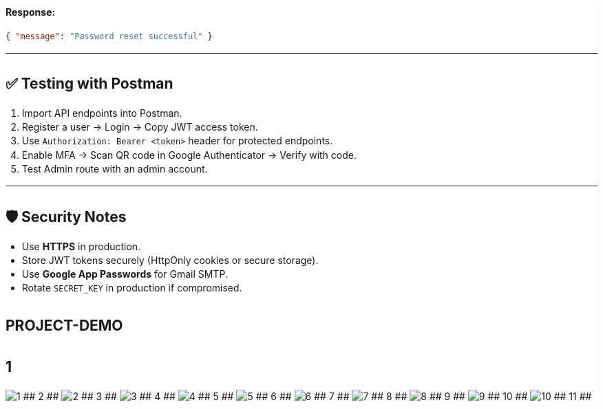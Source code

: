 **Response:**
```json
{ "message": "Password reset successful" }
```

---

## ✅ Testing with Postman
1. Import API endpoints into Postman.  
2. Register a user → Login → Copy JWT access token.  
3. Use `Authorization: Bearer <token>` header for protected endpoints.  
4. Enable MFA → Scan QR code in Google Authenticator → Verify with code.  
5. Test Admin route with an admin account.  

---

## 🛡 Security Notes
- Use **HTTPS** in production.  
- Store JWT tokens securely (HttpOnly cookies or secure storage).  
- Use **Google App Passwords** for Gmail SMTP.  
- Rotate `SECRET_KEY` in production if compromised.  


## PROJECT-DEMO ## 
## 1 ##
<img width="1368" height="706" alt="1" src="https://github.com/user-attachments/assets/846d7bdb-f2b6-47a8-bc48-da44595f0f24" />
## 2 ##
<img width="1373" height="825" alt="2" src="https://github.com/user-attachments/assets/7579f988-18d7-44ea-8a34-1eadd9ae705b" />
## 3 ##
<img width="1389" height="713" alt="3" src="https://github.com/user-attachments/assets/bb98ae87-a532-403f-a416-4425e8f52066" />
## 4 ##
<img width="1384" height="611" alt="4" src="https://github.com/user-attachments/assets/2e572a95-4e68-4431-b3f3-87c7a3f7145a" />
## 5 ##
<img width="1391" height="809" alt="5" src="https://github.com/user-attachments/assets/215df2ed-cc97-472f-8c9e-ff478716d723" />
## 6 ##
<img width="1357" height="578" alt="6" src="https://github.com/user-attachments/assets/889d43dc-6345-42a0-b09d-060e3a307a81" />
## 7 ##
<img width="964" height="404" alt="7" src="https://github.com/user-attachments/assets/eecbcd46-6037-494e-acf0-365ce5ca3ca6" />
## 8 ##
<img width="1377" height="836" alt="8" src="https://github.com/user-attachments/assets/dd2be854-dc12-44fc-a746-01addb208b26" />
## 9 ##
<img width="1378" height="547" alt="9" src="https://github.com/user-attachments/assets/e09e953b-b32e-438b-b612-5ebddcdf7819" />
## 10 ##
<img width="978" height="525" alt="10" src="https://github.com/user-attachments/assets/5d4db988-af2e-4a6b-bdb2-ff0a7eb92595" />
## 11 ##